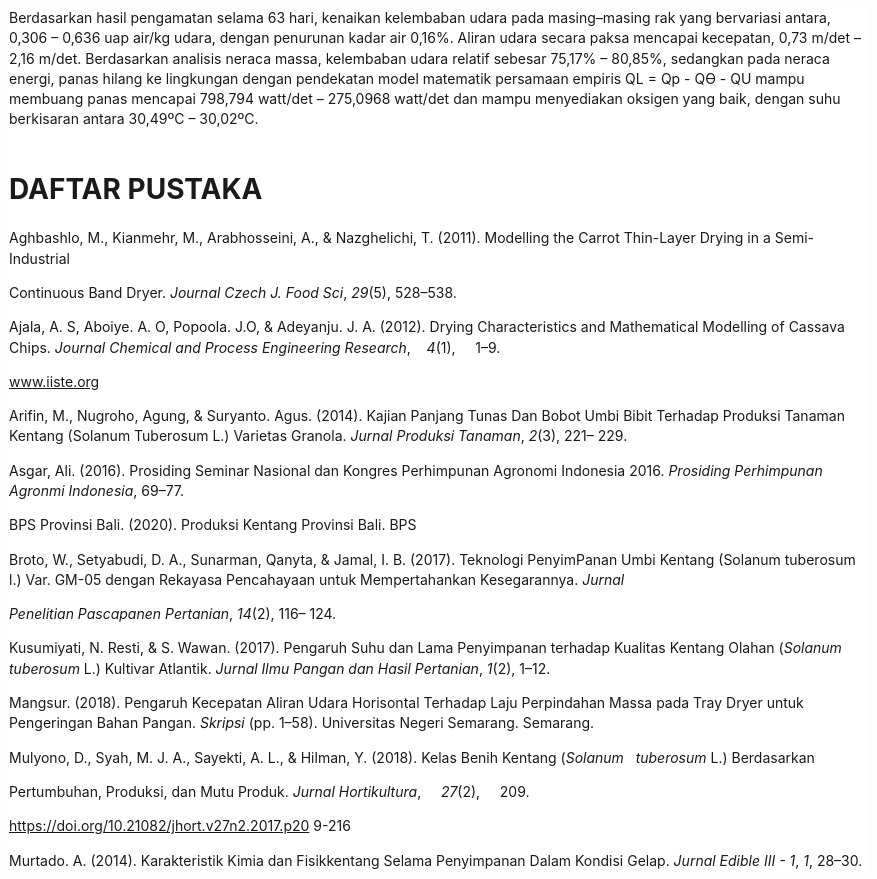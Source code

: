 <p><span class="font11">Berdasarkan hasil pengamatan selama 63 hari, kenaikan kelembaban udara pada masing–masing rak yang bervariasi antara, 0,306 – 0,636 uap air/kg udara, dengan penurunan kadar air 0,16%. Aliran udara secara paksa mencapai kecepatan, 0,73 m/det –2,16 m/det. Berdasarkan analisis neraca massa, kelembaban udara relatif sebesar 75,17% – 80,85%, sedangkan pada neraca energi, panas hilang ke lingkungan dengan pendekatan model matematik persamaan empiris Q</span><span class="font7">L </span><span class="font11">= Q</span><span class="font7">p </span><span class="font11">- Q</span><span class="font7">Ө </span><span class="font11">- Q</span><span class="font7">U </span><span class="font11">mampu membuang panas mencapai 798,794 watt/det – 275,0968 watt/det dan mampu menyediakan oksigen yang baik, dengan suhu berkisaran antara 30,49ºC – 30,02ºC.</span></p>
<h1><a name="bookmark36"></a><span class="font11" style="font-weight:bold;"><a name="bookmark37"></a>DAFTAR PUSTAKA</span></h1>
<p><span class="font11">Aghbashlo, M., Kianmehr, M., Arabhosseini, A., &amp;&nbsp;Nazghelichi, T. (2011). Modelling the Carrot Thin-Layer Drying in a Semi-Industrial</span></p>
<p><span class="font11">Continuous Band Dryer. </span><span class="font11" style="font-style:italic;">Journal Czech J. Food Sci</span><span class="font11">, </span><span class="font11" style="font-style:italic;">29</span><span class="font11">(5), 528–538.</span></p>
<p><span class="font11">Ajala, A. S, Aboiye. A. O, Popoola. J.O, &amp;&nbsp;Adeyanju. J. A. (2012). Drying Characteristics and Mathematical Modelling of Cassava Chips. </span><span class="font11" style="font-style:italic;">Journal Chemical and Process Engineering Research</span><span class="font11">, &nbsp;&nbsp;&nbsp;</span><span class="font11" style="font-style:italic;">4</span><span class="font11">(1), &nbsp;&nbsp;&nbsp;&nbsp;1–9.</span></p>
<p><a href="http://www.iiste.org"><span class="font11">www.iiste.org</span></a></p>
<p><span class="font11">Arifin, M., Nugroho, Agung, &amp;&nbsp;Suryanto. Agus. (2014). Kajian Panjang Tunas Dan Bobot Umbi Bibit Terhadap Produksi Tanaman Kentang (Solanum Tuberosum L.) Varietas Granola. </span><span class="font11" style="font-style:italic;">Jurnal Produksi Tanaman</span><span class="font11">, </span><span class="font11" style="font-style:italic;">2</span><span class="font11">(3), 221– 229.</span></p>
<p><span class="font11">Asgar, Ali. (2016). Prosiding Seminar Nasional dan Kongres Perhimpunan Agronomi Indonesia 2016. </span><span class="font11" style="font-style:italic;">Prosiding Perhimpunan Agronmi Indonesia</span><span class="font11">, 69–77.</span></p>
<p><span class="font11">BPS Provinsi Bali. (2020). Produksi Kentang Provinsi Bali. BPS</span></p>
<p><span class="font11">Broto, W., Setyabudi, D. A., Sunarman, Qanyta, &amp;&nbsp;Jamal, I. B. (2017). Teknologi PenyimPanan Umbi Kentang (Solanum tuberosum l.) Var. GM-05 dengan Rekayasa Pencahayaan untuk Mempertahankan Kesegarannya. </span><span class="font11" style="font-style:italic;">Jurnal</span></p>
<p><span class="font11" style="font-style:italic;">Penelitian Pascapanen Pertanian</span><span class="font11">, </span><span class="font11" style="font-style:italic;">14</span><span class="font11">(2), 116– 124.</span></p>
<p><span class="font11">Kusumiyati, N. Resti, &amp;&nbsp;S. Wawan. (2017). Pengaruh Suhu dan Lama Penyimpanan terhadap Kualitas Kentang Olahan (</span><span class="font11" style="font-style:italic;">Solanum tuberosum</span><span class="font11"> L.) Kultivar Atlantik. </span><span class="font11" style="font-style:italic;">Jurnal Ilmu Pangan dan Hasil Pertanian</span><span class="font11">, </span><span class="font11" style="font-style:italic;">1</span><span class="font11">(2), 1–12.</span></p>
<p><span class="font11">Mangsur. (2018). Pengaruh Kecepatan Aliran Udara Horisontal Terhadap Laju Perpindahan Massa pada Tray Dryer untuk Pengeringan Bahan Pangan. </span><span class="font11" style="font-style:italic;">Skripsi</span><span class="font11"> (pp. 1–58). Universitas Negeri Semarang. Semarang.</span></p>
<p><span class="font11">Mulyono, D., Syah, M. J. A., Sayekti, A. L., &amp;&nbsp;Hilman, Y. (2018). Kelas Benih Kentang (</span><span class="font11" style="font-style:italic;">Solanum &nbsp;&nbsp;tuberosum</span><span class="font11"> L.) Berdasarkan</span></p>
<p><span class="font11">Pertumbuhan, Produksi, dan Mutu Produk. </span><span class="font11" style="font-style:italic;">Jurnal Hortikultura</span><span class="font11">, &nbsp;&nbsp;&nbsp;&nbsp;</span><span class="font11" style="font-style:italic;">27</span><span class="font11">(2), &nbsp;&nbsp;&nbsp;&nbsp;209.</span></p>
<p><a href="https://doi.org/10.21082/jhort.v27n2.2017.p20"><span class="font11">https://doi.org/10.21082/jhort.v27n2.2017.p20</span></a><span class="font11"> 9-216</span></p>
<p><span class="font11">Murtado. A. (2014). Karakteristik Kimia dan Fisikkentang Selama Penyimpanan Dalam Kondisi Gelap. </span><span class="font11" style="font-style:italic;">Jurnal Edible III - 1</span><span class="font11">, </span><span class="font11" style="font-style:italic;">1</span><span class="font11">, 28–30.</span></p>